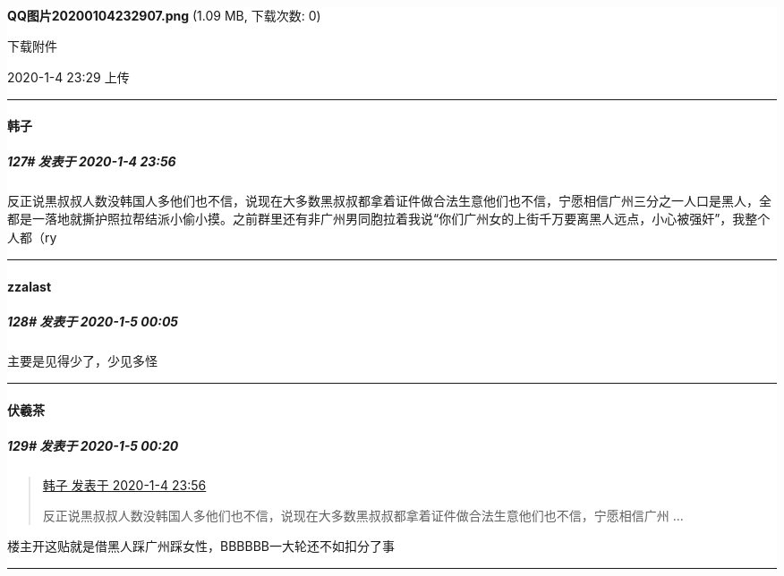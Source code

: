 
<strong>QQ图片20200104232907.png</strong> (1.09 MB, 下载次数: 0)

下载附件

2020-1-4 23:29 上传












-----

####  韩子  
##### 127#       发表于 2020-1-4 23:56




反正说黒叔叔人数没韩国人多他们也不信，说现在大多数黑叔叔都拿着证件做合法生意他们也不信，宁愿相信广州三分之一人口是黑人，全都是一落地就撕护照拉帮结派小偷小摸。之前群里还有非广州男同胞拉着我说“你们广州女的上街千万要离黑人远点，小心被强奸”，我整个人都（ry







-----

####  zzalast  
##### 128#       发表于 2020-1-5 00:05




主要是见得少了，少见多怪







-----

####  伏羲茶  
##### 129#       发表于 2020-1-5 00:20



<blockquote><a href="httphttps://bbs.saraba1st.com/2b/forum.php?mod=redirect&amp;goto=findpost&amp;pid=46087127&amp;ptid=1907513" target="_blank">韩子 发表于 2020-1-4 23:56</a>

反正说黒叔叔人数没韩国人多他们也不信，说现在大多数黑叔叔都拿着证件做合法生意他们也不信，宁愿相信广州 ...</blockquote>
楼主开这贴就是借黑人踩广州踩女性，BBBBBB一大轮还不如扣分了事







-----

